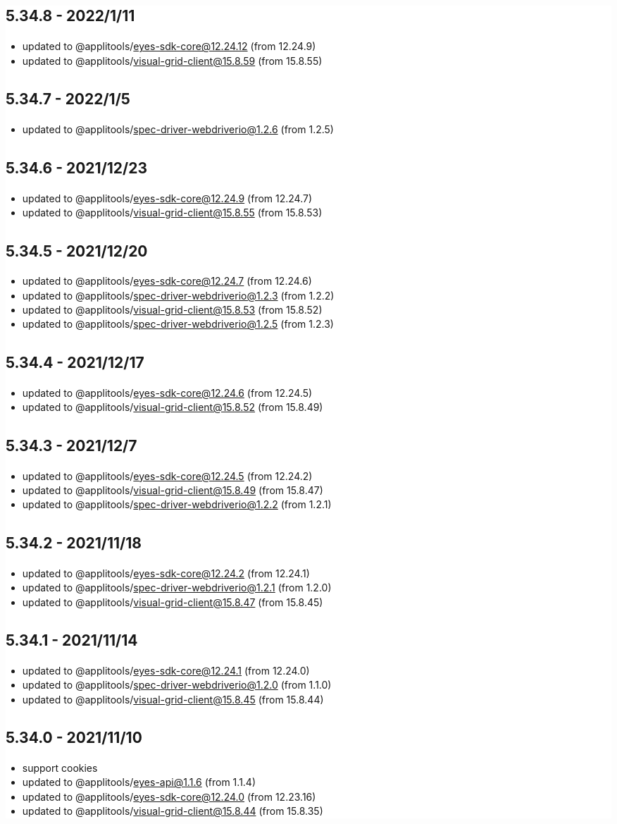 ## 5.34.8 - 2022/1/11

- updated to @applitools/eyes-sdk-core@12.24.12 (from 12.24.9)
- updated to @applitools/visual-grid-client@15.8.59 (from 15.8.55)

## 5.34.7 - 2022/1/5

- updated to @applitools/spec-driver-webdriverio@1.2.6 (from 1.2.5)

## 5.34.6 - 2021/12/23

- updated to @applitools/eyes-sdk-core@12.24.9 (from 12.24.7)
- updated to @applitools/visual-grid-client@15.8.55 (from 15.8.53)

## 5.34.5 - 2021/12/20

- updated to @applitools/eyes-sdk-core@12.24.7 (from 12.24.6)
- updated to @applitools/spec-driver-webdriverio@1.2.3 (from 1.2.2)
- updated to @applitools/visual-grid-client@15.8.53 (from 15.8.52)
- updated to @applitools/spec-driver-webdriverio@1.2.5 (from 1.2.3)

## 5.34.4 - 2021/12/17

- updated to @applitools/eyes-sdk-core@12.24.6 (from 12.24.5)
- updated to @applitools/visual-grid-client@15.8.52 (from 15.8.49)

## 5.34.3 - 2021/12/7

- updated to @applitools/eyes-sdk-core@12.24.5 (from 12.24.2)
- updated to @applitools/visual-grid-client@15.8.49 (from 15.8.47)
- updated to @applitools/spec-driver-webdriverio@1.2.2 (from 1.2.1)

## 5.34.2 - 2021/11/18

- updated to @applitools/eyes-sdk-core@12.24.2 (from 12.24.1)
- updated to @applitools/spec-driver-webdriverio@1.2.1 (from 1.2.0)
- updated to @applitools/visual-grid-client@15.8.47 (from 15.8.45)

## 5.34.1 - 2021/11/14

- updated to @applitools/eyes-sdk-core@12.24.1 (from 12.24.0)
- updated to @applitools/spec-driver-webdriverio@1.2.0 (from 1.1.0)
- updated to @applitools/visual-grid-client@15.8.45 (from 15.8.44)

## 5.34.0 - 2021/11/10

- support cookies
- updated to @applitools/eyes-api@1.1.6 (from 1.1.4)
- updated to @applitools/eyes-sdk-core@12.24.0 (from 12.23.16)
- updated to @applitools/visual-grid-client@15.8.44 (from 15.8.35)

